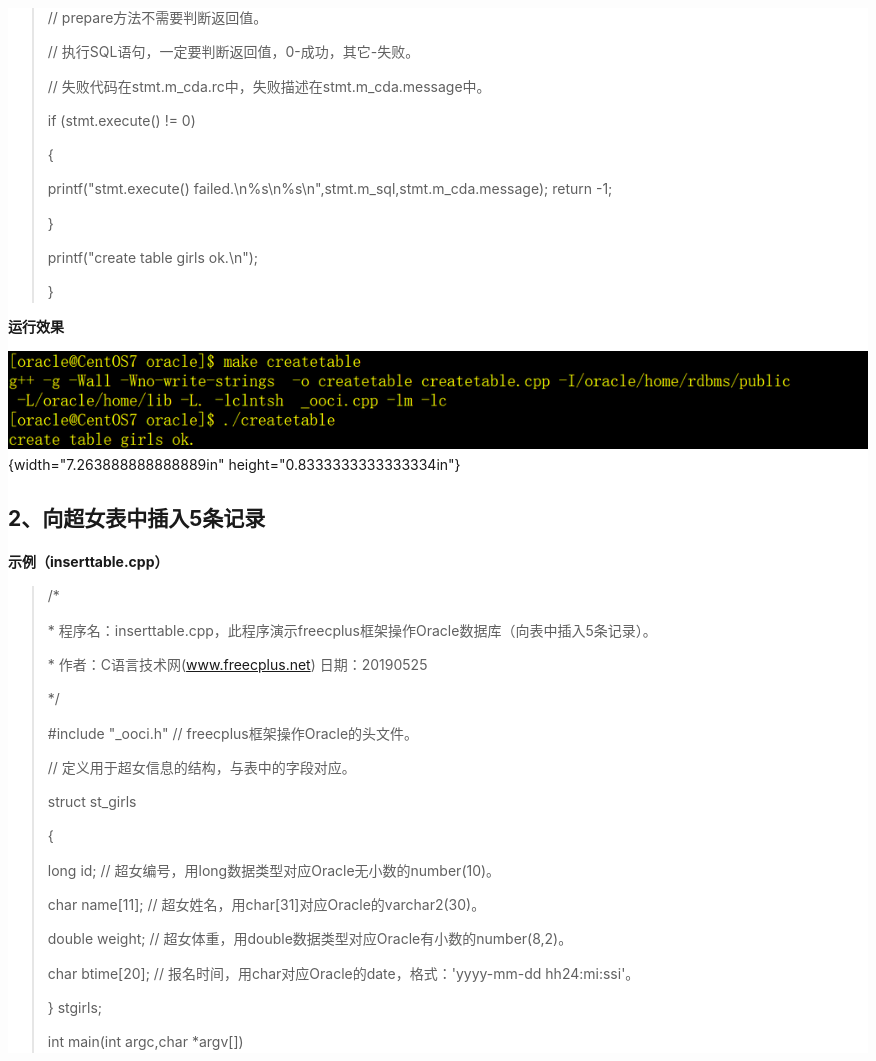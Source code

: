 >
> // prepare方法不需要判断返回值。
>
> // 执行SQL语句，一定要判断返回值，0-成功，其它-失败。
>
> // 失败代码在stmt.m_cda.rc中，失败描述在stmt.m_cda.message中。
>
> if (stmt.execute() != 0)
>
> {
>
> printf(\"stmt.execute()
> failed.\\n%s\\n%s\\n\",stmt.m_sql,stmt.m_cda.message); return -1;
>
> }
>
> printf(\"create table girls ok.\\n\");
>
> }

**运行效果**

![](/images/95/media/image3.png){width="7.263888888888889in"
height="0.8333333333333334in"}

## 2、向超女表中插入5条记录

**示例（inserttable.cpp）**

> /\*
>
> \*
> 程序名：inserttable.cpp，此程序演示freecplus框架操作Oracle数据库（向表中插入5条记录）。
>
> \* 作者：C语言技术网(www.freecplus.net) 日期：20190525
>
> \*/
>
> #include \"\_ooci.h\" // freecplus框架操作Oracle的头文件。
>
> // 定义用于超女信息的结构，与表中的字段对应。
>
> struct st_girls
>
> {
>
> long id; // 超女编号，用long数据类型对应Oracle无小数的number(10)。
>
> char name\[11\]; // 超女姓名，用char\[31\]对应Oracle的varchar2(30)。
>
> double weight; //
> 超女体重，用double数据类型对应Oracle有小数的number(8,2)。
>
> char btime\[20\]; //
> 报名时间，用char对应Oracle的date，格式：\'yyyy-mm-dd hh24:mi:ssi\'。
>
> } stgirls;
>
> int main(int argc,char \*argv\[\])